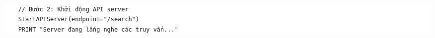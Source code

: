 ```pseudocode
    // Bước 2: Khởi động API server
    StartAPIServer(endpoint="/search")
    PRINT "Server đang lắng nghe các truy vấn..."
```
